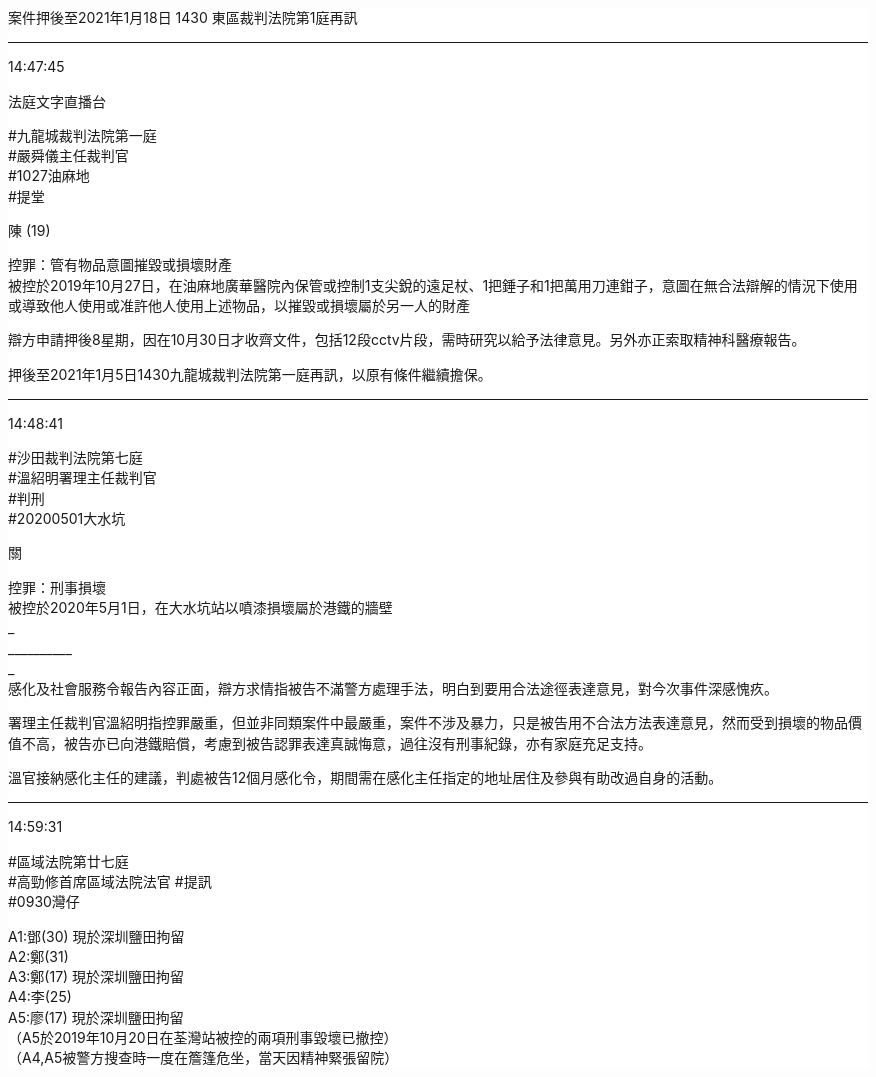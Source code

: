 案件押後至2021年1月18日 1430 東區裁判法院第1庭再訊

---
      
14:47:45

法庭文字直播台

\#九龍城裁判法院第一庭  
\#嚴舜儀主任裁判官  
\#1027油麻地  
\#提堂  
  
陳 (19)  
  
控罪：管有物品意圖摧毀或損壞財產  
被控於2019年10月27日，在油麻地廣華醫院內保管或控制1支尖銳的遠足杖、1把錘子和1把萬用刀連鉗子，意圖在無合法辯解的情況下使用或導致他人使用或准許他人使用上述物品，以摧毀或損壞屬於另一人的財產  
  
辯方申請押後8星期，因在10月30日才收齊文件，包括12段cctv片段，需時研究以給予法律意見。另外亦正索取精神科醫療報告。  
  
押後至2021年1月5日1430九龍城裁判法院第一庭再訊，以原有條件繼續擔保。

---
      
14:48:41



\#沙田裁判法院第七庭  
\#溫紹明署理主任裁判官  
\#判刑  
\#20200501大水坑  
  
關  
  
控罪：刑事損壞  
被控於2020年5月1日，在大水坑站以噴漆損壞屬於港鐵的牆壁  
_  
\_\_\_\_\_\_\_\_\_\_  
_  
感化及社會服務令報告內容正面，辯方求情指被告不滿警方處理手法，明白到要用合法途徑表達意見，對今次事件深感愧疚。  
  
署理主任裁判官溫紹明指控罪嚴重，但並非同類案件中最嚴重，案件不涉及暴力，只是被告用不合法方法表達意見，然而受到損壞的物品價值不高，被告亦已向港鐵賠償，考慮到被告認罪表達真誠悔意，過往沒有刑事紀錄，亦有家庭充足支持。  
  
溫官接納感化主任的建議，判處被告12個月感化令，期間需在感化主任指定的地址居住及參與有助改過自身的活動。

---
      
14:59:31



\#區域法院第廿七庭  
\#高勁修首席區域法院法官 \#提訊  
\#0930灣仔  
  
A1:鄧(30) 現於深圳鹽田拘留  
A2:鄭(31)  
A3:鄭(17) 現於深圳鹽田拘留  
A4:李(25)  
A5:廖(17) 現於深圳鹽田拘留  
（A5於2019年10月20日在荃灣站被控的兩項刑事毀壞已撤控）  
（A4,A5被警方搜查時一度在簷篷危坐，當天因精神緊張留院）  
  